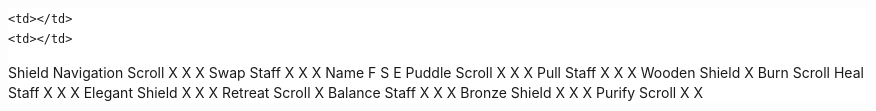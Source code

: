     <td></td>
    <td></td>
  </tr>
  <tr>
    <th colspan="4" class="highlightNeon">Shield</th>
    <td class="leftText">Navigation Scroll</td>
    <td>X</td>
    <td>X</td>
    <td>X</td>
    <td class="leftText">Swap Staff</td>
    <td>X</td>
    <td>X</td>
    <td>X</td>
  </tr>
  <tr>
    <th>Name</th>
    <th>F</th>
    <th>S</th>
    <th>E</th>
    <td class="leftText">Puddle Scroll</td>
    <td>X</td>
    <td>X</td>
    <td>X</td>
    <td class="leftText">Pull Staff</td>
    <td>X</td>
    <td>X</td>
    <td>X</td>
  </tr>
  <tr>
    <td class="leftText">Wooden Shield</td>
    <td>X</td>
    <td></td>
    <td></td>
    <td class="leftText">Burn Scroll</td>
    <td></td>
    <td></td>
    <td></td>
    <td class="leftText">Heal Staff</td>
    <td>X</td>
    <td>X</td>
    <td>X</td>
  </tr>
  <tr>
    <td class="leftText">Elegant Shield</td>
    <td>X</td>
    <td>X</td>
    <td>X</td>
    <td class="leftText">Retreat Scroll</td>
    <td>X</td>
    <td></td>
    <td></td>
    <td class="leftText">Balance Staff</td>
    <td>X</td>
    <td>X</td>
    <td>X</td>
  </tr>
  <tr>
    <td class="leftText">Bronze Shield</td>
    <td>X</td>
    <td>X</td>
    <td>X</td>
    <td class="leftText">Purify Scroll</td>
    <td>X</td>
    <td>X</td>